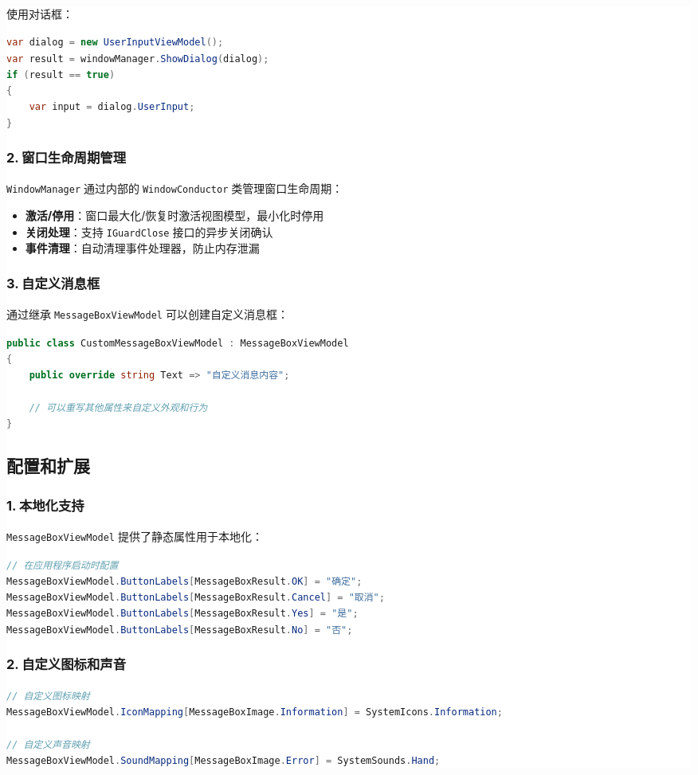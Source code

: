 使用对话框：

```csharp
var dialog = new UserInputViewModel();
var result = windowManager.ShowDialog(dialog);
if (result == true)
{
    var input = dialog.UserInput;
}
```

### 2. 窗口生命周期管理

`WindowManager` 通过内部的 `WindowConductor` 类管理窗口生命周期：

- **激活/停用**：窗口最大化/恢复时激活视图模型，最小化时停用
- **关闭处理**：支持 `IGuardClose` 接口的异步关闭确认
- **事件清理**：自动清理事件处理器，防止内存泄漏

### 3. 自定义消息框

通过继承 `MessageBoxViewModel` 可以创建自定义消息框：

```csharp
public class CustomMessageBoxViewModel : MessageBoxViewModel
{
    public override string Text => "自定义消息内容";
    
    // 可以重写其他属性来自定义外观和行为
}
```

## 配置和扩展

### 1. 本地化支持

`MessageBoxViewModel` 提供了静态属性用于本地化：

```csharp
// 在应用程序启动时配置
MessageBoxViewModel.ButtonLabels[MessageBoxResult.OK] = "确定";
MessageBoxViewModel.ButtonLabels[MessageBoxResult.Cancel] = "取消";
MessageBoxViewModel.ButtonLabels[MessageBoxResult.Yes] = "是";
MessageBoxViewModel.ButtonLabels[MessageBoxResult.No] = "否";
```

### 2. 自定义图标和声音

```csharp
// 自定义图标映射
MessageBoxViewModel.IconMapping[MessageBoxImage.Information] = SystemIcons.Information;

// 自定义声音映射
MessageBoxViewModel.SoundMapping[MessageBoxImage.Error] = SystemSounds.Hand;
```
